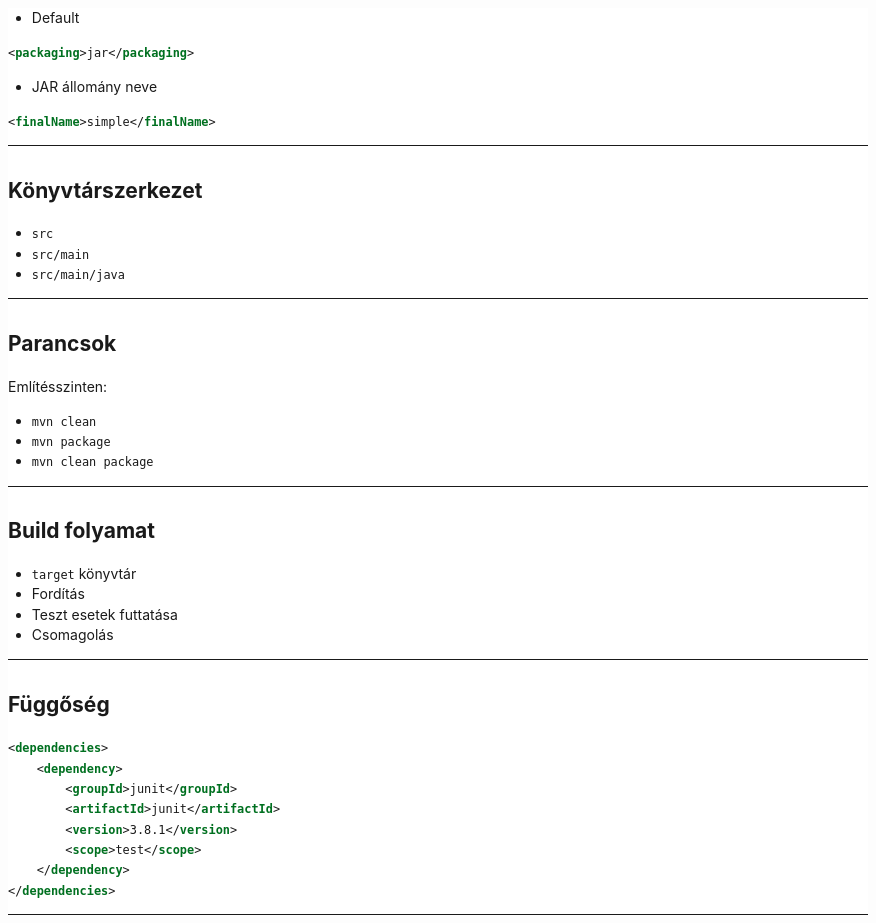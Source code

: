 * Default

```xml
<packaging>jar</packaging>
```

* JAR állomány neve

```xml
<finalName>simple</finalName>
```

---

## Könyvtárszerkezet

* `src`
* `src/main`
* `src/main/java`

---

## Parancsok

Említésszinten:

* `mvn clean`
* `mvn package`
* `mvn clean package`

---

## Build folyamat

* `target` könyvtár
* Fordítás
* Teszt esetek futtatása
* Csomagolás

---

## Függőség

```xml
<dependencies>
	<dependency>
		<groupId>junit</groupId>
		<artifactId>junit</artifactId>
		<version>3.8.1</version>
		<scope>test</scope>
	</dependency>
</dependencies>
```

---

